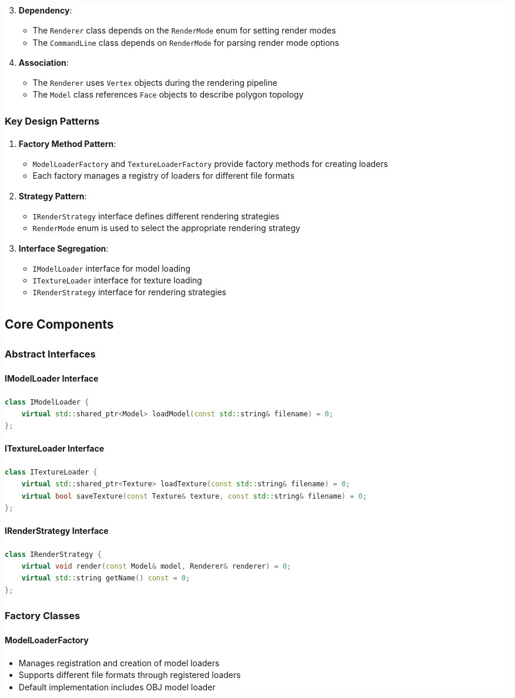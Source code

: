 3. **Dependency**:
   - The `Renderer` class depends on the `RenderMode` enum for setting render modes
   - The `CommandLine` class depends on `RenderMode` for parsing render mode options

4. **Association**:
   - The `Renderer` uses `Vertex` objects during the rendering pipeline
   - The `Model` class references `Face` objects to describe polygon topology

### Key Design Patterns

1. **Factory Method Pattern**:
   - `ModelLoaderFactory` and `TextureLoaderFactory` provide factory methods for creating loaders
   - Each factory manages a registry of loaders for different file formats

2. **Strategy Pattern**:
   - `IRenderStrategy` interface defines different rendering strategies
   - `RenderMode` enum is used to select the appropriate rendering strategy

3. **Interface Segregation**:
   - `IModelLoader` interface for model loading
   - `ITextureLoader` interface for texture loading
   - `IRenderStrategy` interface for rendering strategies

## Core Components

### Abstract Interfaces

#### IModelLoader Interface
```cpp
class IModelLoader {
    virtual std::shared_ptr<Model> loadModel(const std::string& filename) = 0;
};
```

#### ITextureLoader Interface
```cpp
class ITextureLoader {
    virtual std::shared_ptr<Texture> loadTexture(const std::string& filename) = 0;
    virtual bool saveTexture(const Texture& texture, const std::string& filename) = 0;
};
```

#### IRenderStrategy Interface
```cpp
class IRenderStrategy {
    virtual void render(const Model& model, Renderer& renderer) = 0;
    virtual std::string getName() const = 0;
};
```

### Factory Classes

#### ModelLoaderFactory
- Manages registration and creation of model loaders
- Supports different file formats through registered loaders
- Default implementation includes OBJ model loader
